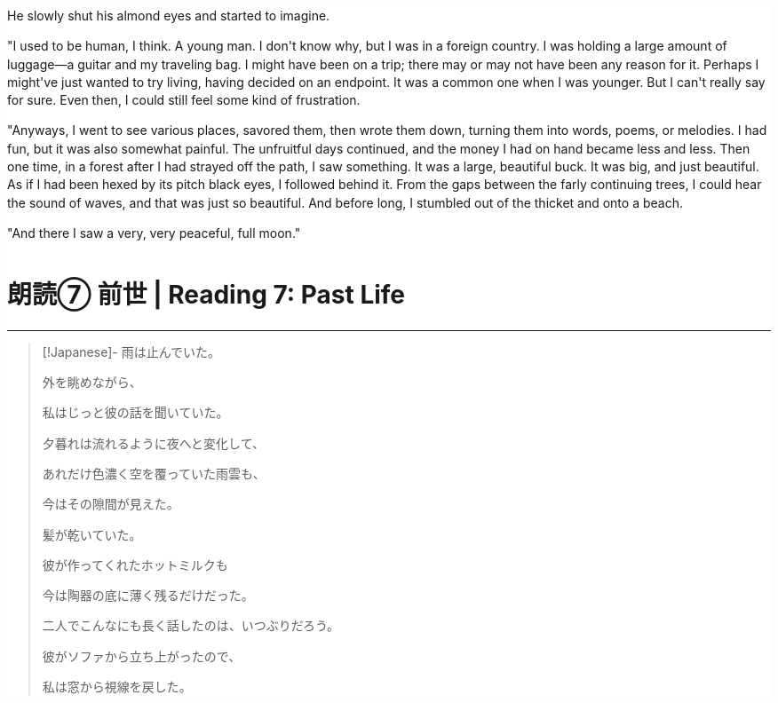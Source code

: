   

He slowly shut his almond eyes and started to imagine.

  

"I used to be human, I think. A young man. I don't know why, but I was in a foreign country. I was holding a large amount of luggage—a guitar and my traveling bag. I might have been on a trip; there may or may not have been any reason for it. Perhaps I might've just wanted to try living, having decided on an endpoint. It was a common one when I was younger. But I can't really say for sure. Even then, I could still feel some kind of frustration.

  

"Anyways, I went to see various places, savored them, then wrote them down, turning them into words, poems, or melodies. I had fun, but it was also somewhat painful. The unfruitful days continued, and the money I had on hand became less and less. Then one time, in a forest after I had strayed off the path, I saw something. It was a large, beautiful buck. It was big, and just beautiful. As if I had been hexed by its pitch black eyes, I followed behind it. From the gaps between the farly continuing trees, I could hear the sound of waves, and that was just so beautiful. And before long, I stumbled out of the thicket and onto a beach.

  

"And there I saw a very, very peaceful, full moon."
# 朗読⑦ 前世 | Reading 7: Past Life

---
> [!Japanese]-
> 雨は止んでいた。
> 
>   
> 
> 外を眺めながら、
> 
> 私はじっと彼の話を聞いていた。
> 
>   
> 
> 夕暮れは流れるように夜へと変化して、
> 
> あれだけ色濃く空を覆っていた雨雲も、
> 
> 今はその隙間が見えた。
> 
>   
> 
> 髪が乾いていた。
> 
>   
> 
> 彼が作ってくれたホットミルクも
> 
> 今は陶器の底に薄く残るだけだった。
> 
>   
> 
> 二人でこんなにも長く話したのは、いつぶりだろう。
> 
>   
> 
> 彼がソファから立ち上がったので、
> 
> 私は窓から視線を戻した。
> 
>   
> 